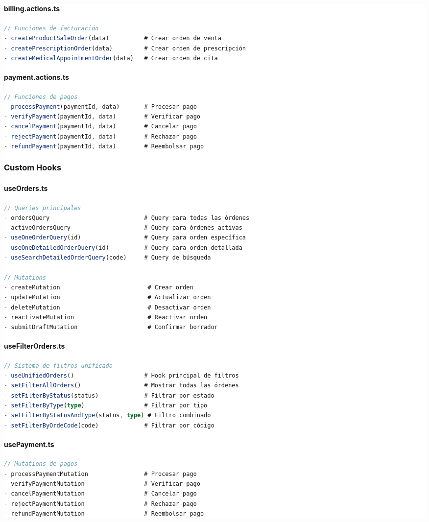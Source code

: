 #### **billing.actions.ts**
```typescript
// Funciones de facturación
- createProductSaleOrder(data)          # Crear orden de venta
- createPrescriptionOrder(data)         # Crear orden de prescripción
- createMedicalAppointmentOrder(data)   # Crear orden de cita
```

#### **payment.actions.ts**
```typescript
// Funciones de pagos
- processPayment(paymentId, data)       # Procesar pago
- verifyPayment(paymentId, data)        # Verificar pago
- cancelPayment(paymentId, data)        # Cancelar pago
- rejectPayment(paymentId, data)        # Rechazar pago
- refundPayment(paymentId, data)        # Reembolsar pago
```

### **Custom Hooks**

#### **useOrders.ts**
```typescript
// Queries principales
- ordersQuery                           # Query para todas las órdenes
- activeOrdersQuery                     # Query para órdenes activas
- useOneOrderQuery(id)                  # Query para orden específica
- useOneDetailedOrderQuery(id)          # Query para orden detallada
- useSearchDetailedOrderQuery(code)     # Query de búsqueda

// Mutations
- createMutation                         # Crear orden
- updateMutation                         # Actualizar orden
- deleteMutation                         # Desactivar orden
- reactivateMutation                     # Reactivar orden
- submitDraftMutation                    # Confirmar borrador
```

#### **useFilterOrders.ts**
```typescript
// Sistema de filtros unificado
- useUnifiedOrders()                    # Hook principal de filtros
- setFilterAllOrders()                  # Mostrar todas las órdenes
- setFilterByStatus(status)             # Filtrar por estado
- setFilterByType(type)                 # Filtrar por tipo
- setFilterByStatusAndType(status, type) # Filtro combinado
- setFilterByOrdeCode(code)             # Filtrar por código
```

#### **usePayment.ts**
```typescript
// Mutations de pagos
- processPaymentMutation                # Procesar pago
- verifyPaymentMutation                 # Verificar pago
- cancelPaymentMutation                 # Cancelar pago
- rejectPaymentMutation                 # Rechazar pago
- refundPaymentMutation                 # Reembolsar pago
```
